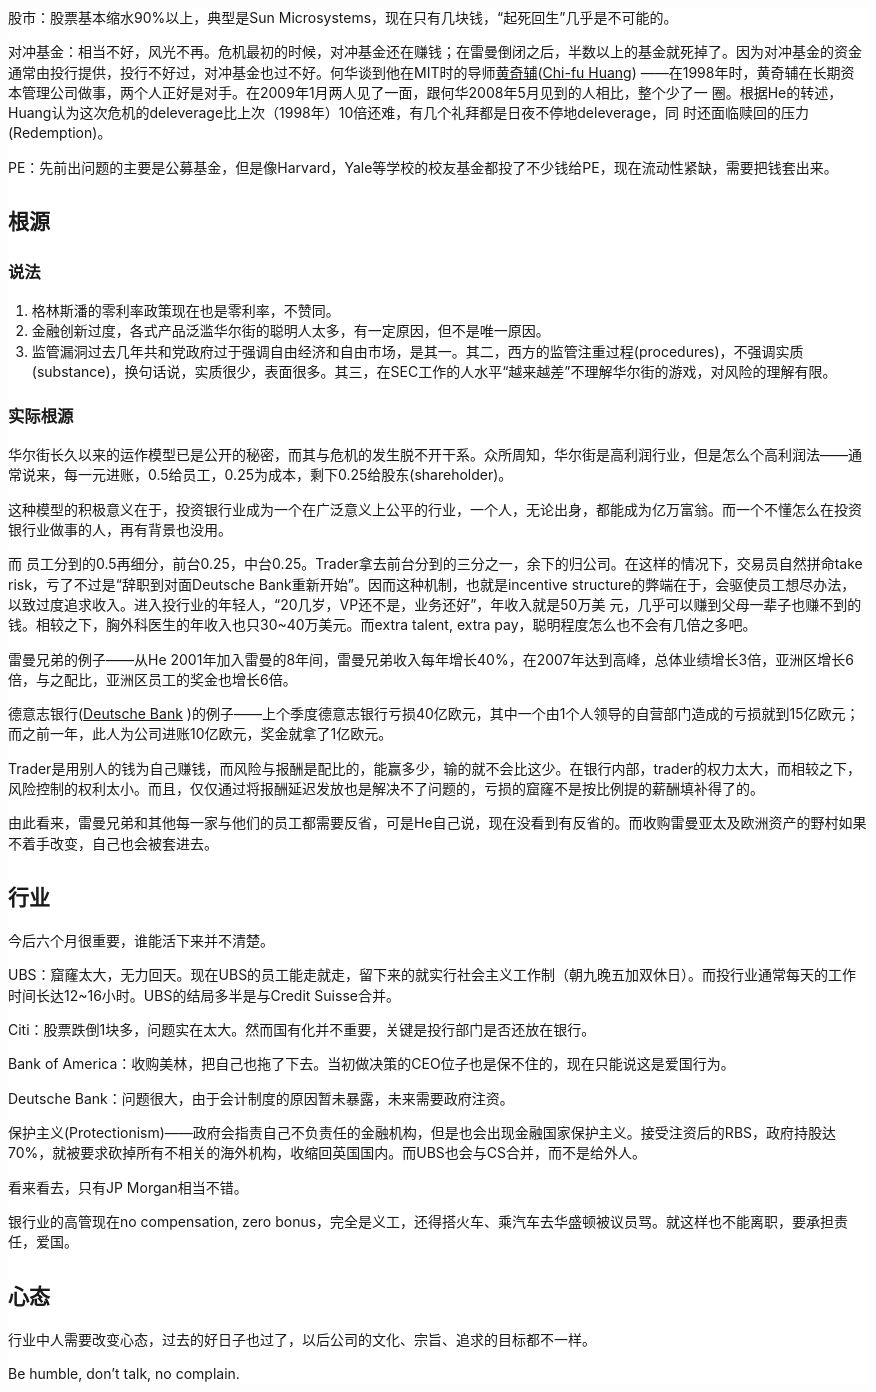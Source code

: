 股市：股票基本缩水90%以上，典型是Sun Microsystems，现在只有几块钱，“起死回生”几乎是不可能的。

对冲基金：相当不好，风光不再。危机最初的时候，对冲基金还在赚钱；在雷曼倒闭之后，半数以上的基金就死掉了。因为对冲基金的资金通常由投行提供，投行不好过，对冲基金也过不好。何华谈到他在MIT时的导师<a href="http://www.hudong.com/wiki/%E9%BB%84%E5%A5%87%E8%BE%85">黄奇辅</a>(<a href="http://en.wikipedia.org/wiki/Chi-fu_Huang">Chi-fu Huang</a>) ——在1998年时，黄奇辅在长期资本管理公司做事，两个人正好是对手。在2009年1月两人见了一面，跟何华2008年5月见到的人相比，整个少了一 圈。根据He的转述，Huang认为这次危机的deleverage比上次（1998年）10倍还难，有几个礼拜都是日夜不停地deleverage，同 时还面临赎回的压力(Redemption)。

PE：先前出问题的主要是公募基金，但是像Harvard，Yale等学校的校友基金都投了不少钱给PE，现在流动性紧缺，需要把钱套出来。
<h2>根源</h2>
<h3>说法</h3>
<ol>
	<li>格林斯潘的零利率政策现在也是零利率，不赞同。</li>
	<li>金融创新过度，各式产品泛滥华尔街的聪明人太多，有一定原因，但不是唯一原因。</li>
	<li>监管漏洞过去几年共和党政府过于强调自由经济和自由市场，是其一。其二，西方的监管注重过程(procedures)，不强调实质(substance)，换句话说，实质很少，表面很多。其三，在SEC工作的人水平“越来越差”不理解华尔街的游戏，对风险的理解有限。</li>
</ol>
<h3>实际根源</h3>
华尔街长久以来的运作模型已是公开的秘密，而其与危机的发生脱不开干系。众所周知，华尔街是高利润行业，但是怎么个高利润法——通常说来，每一元进账，0.5给员工，0.25为成本，剩下0.25给股东(shareholder)。

这种模型的积极意义在于，投资银行业成为一个在广泛意义上公平的行业，一个人，无论出身，都能成为亿万富翁。而一个不懂怎么在投资银行业做事的人，再有背景也没用。

而 员工分到的0.5再细分，前台0.25，中台0.25。Trader拿去前台分到的三分之一，余下的归公司。在这样的情况下，交易员自然拼命take risk，亏了不过是“辞职到对面Deutsche Bank重新开始”。因而这种机制，也就是incentive structure的弊端在于，会驱使员工想尽办法，以致过度追求收入。进入投行业的年轻人，“20几岁，VP还不是，业务还好”，年收入就是50万美 元，几乎可以赚到父母一辈子也赚不到的钱。相较之下，胸外科医生的年收入也只30~40万美元。而extra talent, extra pay，聪明程度怎么也不会有几倍之多吧。

雷曼兄弟的例子——从He 2001年加入雷曼的8年间，雷曼兄弟收入每年增长40%，在2007年达到高峰，总体业绩增长3倍，亚洲区增长6倍，与之配比，亚洲区员工的奖金也增长6倍。

德意志银行(<a href="http://www.db.com/">Deutsche Bank</a> )的例子——上个季度德意志银行亏损40亿欧元，其中一个由1个人领导的自营部门造成的亏损就到15亿欧元；而之前一年，此人为公司进账10亿欧元，奖金就拿了1亿欧元。

Trader是用别人的钱为自己赚钱，而风险与报酬是配比的，能赢多少，输的就不会比这少。在银行内部，trader的权力太大，而相较之下，风险控制的权利太小。而且，仅仅通过将报酬延迟发放也是解决不了问题的，亏损的窟窿不是按比例提的薪酬填补得了的。

由此看来，雷曼兄弟和其他每一家与他们的员工都需要反省，可是He自己说，现在没看到有反省的。而收购雷曼亚太及欧洲资产的野村如果不着手改变，自己也会被套进去。
<h2>行业</h2>
今后六个月很重要，谁能活下来并不清楚。

UBS：窟窿太大，无力回天。现在UBS的员工能走就走，留下来的就实行社会主义工作制（朝九晚五加双休日）。而投行业通常每天的工作时间长达12~16小时。UBS的结局多半是与Credit Suisse合并。

Citi：股票跌倒1块多，问题实在太大。然而国有化并不重要，关键是投行部门是否还放在银行。

Bank of America：收购美林，把自己也拖了下去。当初做决策的CEO位子也是保不住的，现在只能说这是爱国行为。

Deutsche Bank：问题很大，由于会计制度的原因暂未暴露，未来需要政府注资。

保护主义(Protectionism)——政府会指责自己不负责任的金融机构，但是也会出现金融国家保护主义。接受注资后的RBS，政府持股达70%，就被要求砍掉所有不相关的海外机构，收缩回英国国内。而UBS也会与CS合并，而不是给外人。

看来看去，只有JP Morgan相当不错。

银行业的高管现在no compensation, zero bonus，完全是义工，还得搭火车、乘汽车去华盛顿被议员骂。就这样也不能离职，要承担责任，爱国。
<h2>心态</h2>
行业中人需要改变心态，过去的好日子也过了，以后公司的文化、宗旨、追求的目标都不一样。

Be humble, don’t talk, no complain.

